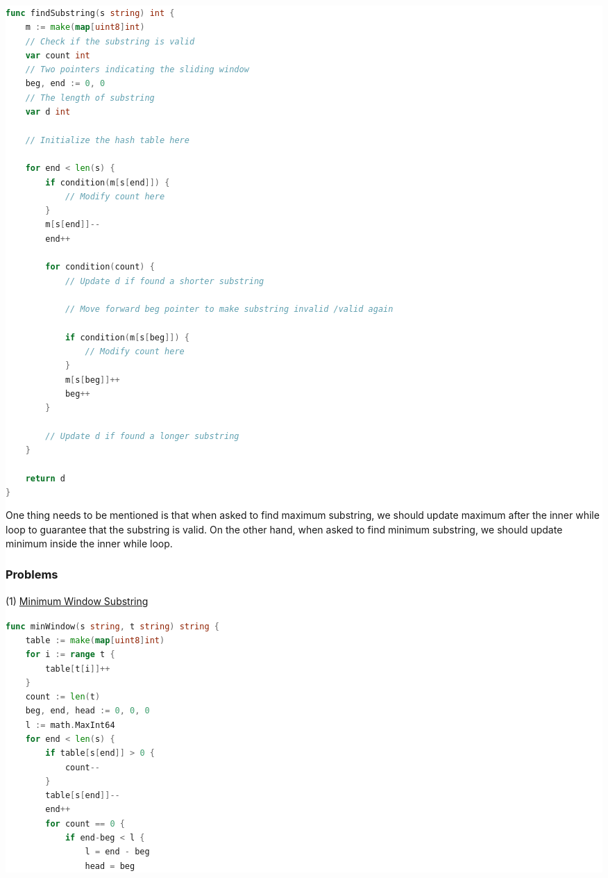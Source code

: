 ```go
func findSubstring(s string) int {
    m := make(map[uint8]int)
    // Check if the substring is valid
    var count int
    // Two pointers indicating the sliding window
    beg, end := 0, 0
    // The length of substring
    var d int
    
    // Initialize the hash table here
    
    for end < len(s) {
        if condition(m[s[end]]) {
            // Modify count here
        }
        m[s[end]]--
        end++
        
        for condition(count) {
            // Update d if found a shorter substring
            
            // Move forward beg pointer to make substring invalid /valid again
            
            if condition(m[s[beg]]) {
                // Modify count here
            }
            m[s[beg]]++
            beg++
        }
        
        // Update d if found a longer substring
    }
    
    return d
}
```

One thing needs to be mentioned is that when asked to find maximum substring, we should update maximum after the inner while loop to guarantee that the substring is valid. On the other hand, when asked to find minimum substring, we should update minimum inside the inner while loop.

### Problems 

(1) [Minimum Window Substring](https://leetcode.com/problems/minimum-window-substring/description/)

```go
func minWindow(s string, t string) string {
	table := make(map[uint8]int)
	for i := range t {
		table[t[i]]++
	}
	count := len(t)
	beg, end, head := 0, 0, 0
	l := math.MaxInt64
	for end < len(s) {
		if table[s[end]] > 0 {
			count--
		}
		table[s[end]]--
		end++
		for count == 0 {
			if end-beg < l {
				l = end - beg
				head = beg
```
